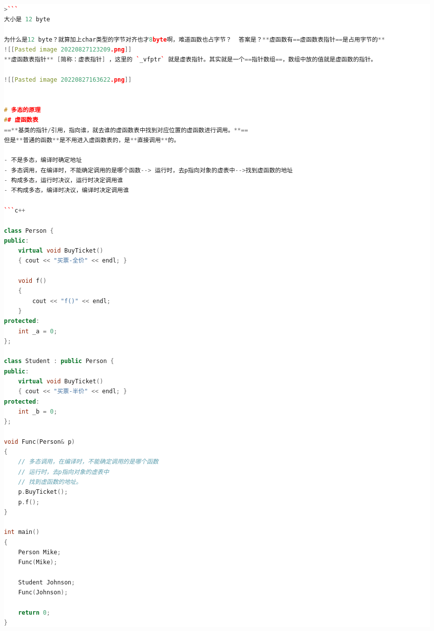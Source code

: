 ```c++
>```
大小是 12 byte

为什么是12 byte？就算加上char类型的字节对齐也才8byte啊，难道函数也占字节？  答案是？**虚函数有==虚函数表指针==是占用字节的**
![[Pasted image 20220827123209.png]]
**虚函数表指针** [简称：虚表指针] ，这里的 `_vfptr` 就是虚表指针。其实就是一个==指针数组==，数组中放的值就是虚函数的指针。

![[Pasted image 20220827163622.png]]


# 多态的原理 
## 虚函数表
==**基类的指针/引用，指向谁，就去谁的虚函数表中找到对应位置的虚函数进行调用。**==
但是**普通的函数**是不用进入虚函数表的，是**直接调用**的。

- 不是多态，编译时确定地址
- 多态调用，在编译时，不能确定调用的是哪个函数--> 运行时，去p指向对象的虚表中-->找到虚函数的地址
- 构成多态，运行时决议，运行时决定调用谁
- 不构成多态，编译时决议，编译时决定调用谁

```c++

class Person {
public:
	virtual void BuyTicket()
	{ cout << "买票-全价" << endl; }

	void f()
	{
		cout << "f()" << endl;
	}
protected:
	int _a = 0;
};

class Student : public Person {
public:
	virtual void BuyTicket()
	{ cout << "买票-半价" << endl; }
protected:
	int _b = 0;
};

void Func(Person& p)
{
	// 多态调用，在编译时，不能确定调用的是哪个函数
	// 运行时，去p指向对象的虚表中
	// 找到虚函数的地址。
	p.BuyTicket();
	p.f();
}

int main()
{
	Person Mike;
	Func(Mike);

	Student Johnson;
	Func(Johnson);

	return 0;
}
```